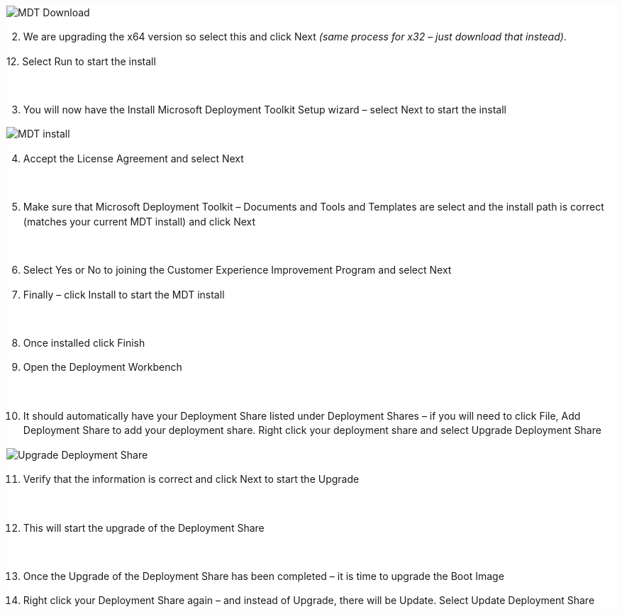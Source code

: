 <img class="alignnone" src="https://i0.wp.com/luke.geek.nz/wp-content/uploads/2016/12/121316_0538_UpgradeMDT28.png?resize=639%2C525" alt="MDT Download" width="639" height="525" data-recalc-dims="1" />

2. We are upgrading the x64 version so select this and click Next _(same process for x32 – just download that instead)_.

<img src="https://i2.wp.com/luke.geek.nz/wp-content/uploads/2016/12/121316_0538_UpgradeMDT29.png?w=1500" alt="" data-recalc-dims="1" />12. Select Run to start the install

<img src="https://i1.wp.com/luke.geek.nz/wp-content/uploads/2016/12/121316_0538_UpgradeMDT210.png?w=1500" alt="" data-recalc-dims="1" />

3. You will now have the Install Microsoft Deployment Toolkit Setup wizard – select Next to start the install

<img class="alignnone" src="https://i1.wp.com/luke.geek.nz/wp-content/uploads/2016/12/121316_0538_UpgradeMDT211.png?resize=508%2C396" alt="MDT install" width="508" height="396" data-recalc-dims="1" />

4. Accept the License Agreement and select Next

<img src="https://i0.wp.com/luke.geek.nz/wp-content/uploads/2016/12/121316_0538_UpgradeMDT212.png?w=1500" alt="" data-recalc-dims="1" />

5. Make sure that Microsoft Deployment Toolkit – Documents and Tools and Templates are select and the install path is correct (matches your current MDT install) and click Next

<img src="https://i2.wp.com/luke.geek.nz/wp-content/uploads/2016/12/121316_0538_UpgradeMDT213.png?w=1500" alt="" data-recalc-dims="1" />

6. Select Yes or No to joining the Customer Experience Improvement Program and select Next

7. Finally – click Install to start the MDT install

<img src="https://i2.wp.com/luke.geek.nz/wp-content/uploads/2016/12/121316_0538_UpgradeMDT214.png?w=1500" alt="" data-recalc-dims="1" />

8. Once installed click Finish

9. Open the Deployment Workbench

<img src="https://i1.wp.com/luke.geek.nz/wp-content/uploads/2016/12/121316_0538_UpgradeMDT215.png?w=1500" alt="" data-recalc-dims="1" />

10. It should automatically have your Deployment Share listed under Deployment Shares – if you will need to click File, Add Deployment Share to add your deployment share. Right click your deployment share and select Upgrade Deployment Share

<img class="alignnone" src="https://i2.wp.com/luke.geek.nz/wp-content/uploads/2016/12/121316_0538_UpgradeMDT216.png?resize=476%2C240" alt="Upgrade Deployment Share" width="476" height="240" data-recalc-dims="1" />

11. Verify that the information is correct and click Next to start the Upgrade

<img src="https://i0.wp.com/luke.geek.nz/wp-content/uploads/2016/12/121316_0538_UpgradeMDT217.png?w=1500" alt="" data-recalc-dims="1" />

12. This will start the upgrade of the Deployment Share

<img src="https://i0.wp.com/luke.geek.nz/wp-content/uploads/2016/12/121316_0538_UpgradeMDT218.png?w=1500" alt="" data-recalc-dims="1" />

13. Once the Upgrade of the Deployment Share has been completed – it is time to upgrade the Boot Image

14. Right click your Deployment Share again – and instead of Upgrade, there will be Update. Select Update Deployment Share
